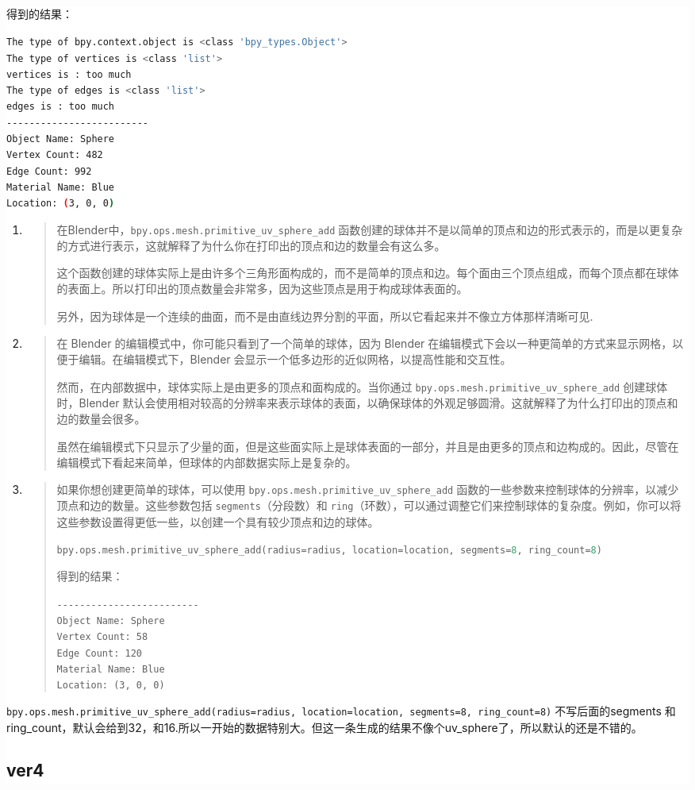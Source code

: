 得到的结果：

```bash
The type of bpy.context.object is <class 'bpy_types.Object'>
The type of vertices is <class 'list'>
vertices is : too much
The type of edges is <class 'list'>
edges is : too much
-------------------------
Object Name: Sphere
Vertex Count: 482
Edge Count: 992
Material Name: Blue
Location: (3, 0, 0)
```

1. > 在Blender中，`bpy.ops.mesh.primitive_uv_sphere_add` 函数创建的球体并不是以简单的顶点和边的形式表示的，而是以更复杂的方式进行表示，这就解释了为什么你在打印出的顶点和边的数量会有这么多。
   >
   > 这个函数创建的球体实际上是由许多个三角形面构成的，而不是简单的顶点和边。每个面由三个顶点组成，而每个顶点都在球体的表面上。所以打印出的顶点数量会非常多，因为这些顶点是用于构成球体表面的。
   >
   > 另外，因为球体是一个连续的曲面，而不是由直线边界分割的平面，所以它看起来并不像立方体那样清晰可见.

2. > 在 Blender 的编辑模式中，你可能只看到了一个简单的球体，因为 Blender 在编辑模式下会以一种更简单的方式来显示网格，以便于编辑。在编辑模式下，Blender 会显示一个低多边形的近似网格，以提高性能和交互性。
   >
   > 然而，在内部数据中，球体实际上是由更多的顶点和面构成的。当你通过 `bpy.ops.mesh.primitive_uv_sphere_add` 创建球体时，Blender 默认会使用相对较高的分辨率来表示球体的表面，以确保球体的外观足够圆滑。这就解释了为什么打印出的顶点和边的数量会很多。
   >
   > 虽然在编辑模式下只显示了少量的面，但是这些面实际上是球体表面的一部分，并且是由更多的顶点和边构成的。因此，尽管在编辑模式下看起来简单，但球体的内部数据实际上是复杂的。

3. > 如果你想创建更简单的球体，可以使用 `bpy.ops.mesh.primitive_uv_sphere_add` 函数的一些参数来控制球体的分辨率，以减少顶点和边的数量。这些参数包括 `segments`（分段数）和 `ring`（环数），可以通过调整它们来控制球体的复杂度。例如，你可以将这些参数设置得更低一些，以创建一个具有较少顶点和边的球体。
   >
   > ```python
   > bpy.ops.mesh.primitive_uv_sphere_add(radius=radius, location=location, segments=8, ring_count=8)
   > ```
   >
   > 得到的结果：
   > ```
   > -------------------------
   > Object Name: Sphere
   > Vertex Count: 58
   > Edge Count: 120
   > Material Name: Blue
   > Location: (3, 0, 0)
   > ```

`bpy.ops.mesh.primitive_uv_sphere_add(radius=radius, location=location, segments=8, ring_count=8)` 不写后面的segments 和ring_count，默认会给到32，和16.所以一开始的数据特别大。但这一条生成的结果不像个uv_sphere了，所以默认的还是不错的。

## ver4

